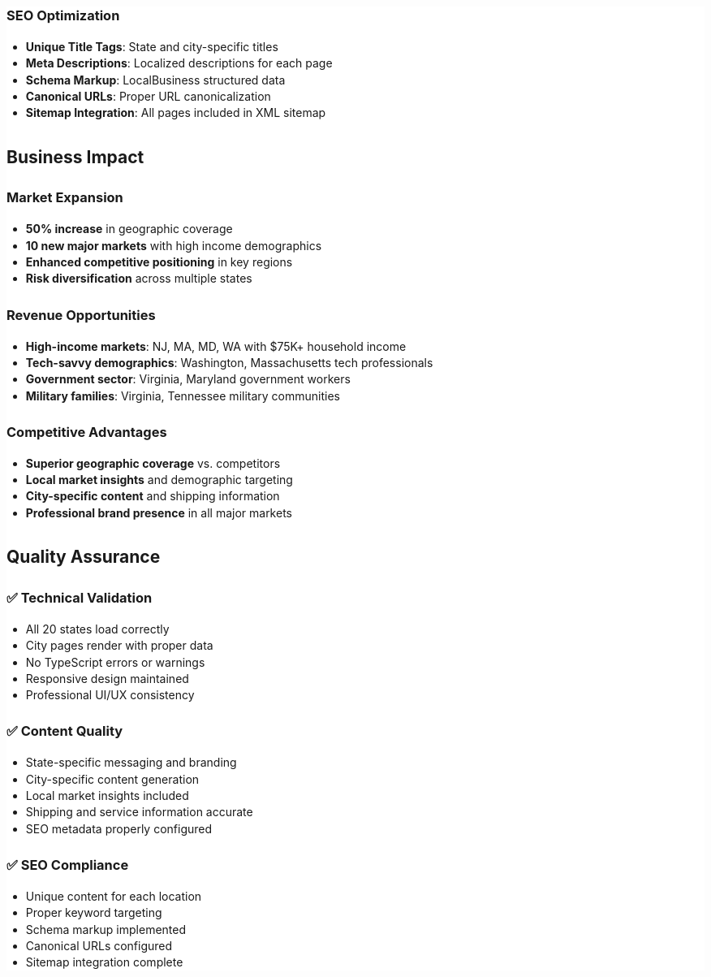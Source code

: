 ### SEO Optimization
- **Unique Title Tags**: State and city-specific titles
- **Meta Descriptions**: Localized descriptions for each page
- **Schema Markup**: LocalBusiness structured data
- **Canonical URLs**: Proper URL canonicalization
- **Sitemap Integration**: All pages included in XML sitemap

## Business Impact

### Market Expansion
- **50% increase** in geographic coverage
- **10 new major markets** with high income demographics
- **Enhanced competitive positioning** in key regions
- **Risk diversification** across multiple states

### Revenue Opportunities
- **High-income markets**: NJ, MA, MD, WA with $75K+ household income
- **Tech-savvy demographics**: Washington, Massachusetts tech professionals
- **Government sector**: Virginia, Maryland government workers
- **Military families**: Virginia, Tennessee military communities

### Competitive Advantages
- **Superior geographic coverage** vs. competitors
- **Local market insights** and demographic targeting
- **City-specific content** and shipping information
- **Professional brand presence** in all major markets

## Quality Assurance

### ✅ Technical Validation
- All 20 states load correctly
- City pages render with proper data
- No TypeScript errors or warnings
- Responsive design maintained
- Professional UI/UX consistency

### ✅ Content Quality
- State-specific messaging and branding
- City-specific content generation
- Local market insights included
- Shipping and service information accurate
- SEO metadata properly configured

### ✅ SEO Compliance
- Unique content for each location
- Proper keyword targeting
- Schema markup implemented
- Canonical URLs configured
- Sitemap integration complete
